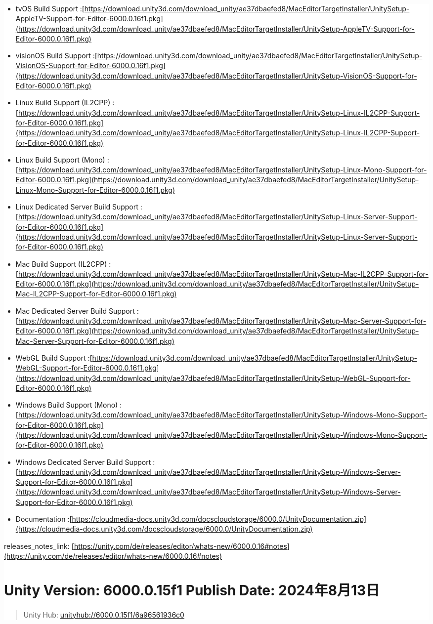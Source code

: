 - tvOS Build Support :[https://download.unity3d.com/download_unity/ae37dbaefed8/MacEditorTargetInstaller/UnitySetup-AppleTV-Support-for-Editor-6000.0.16f1.pkg](https://download.unity3d.com/download_unity/ae37dbaefed8/MacEditorTargetInstaller/UnitySetup-AppleTV-Support-for-Editor-6000.0.16f1.pkg)

- visionOS Build Support :[https://download.unity3d.com/download_unity/ae37dbaefed8/MacEditorTargetInstaller/UnitySetup-VisionOS-Support-for-Editor-6000.0.16f1.pkg](https://download.unity3d.com/download_unity/ae37dbaefed8/MacEditorTargetInstaller/UnitySetup-VisionOS-Support-for-Editor-6000.0.16f1.pkg)

- Linux Build Support (IL2CPP) :[https://download.unity3d.com/download_unity/ae37dbaefed8/MacEditorTargetInstaller/UnitySetup-Linux-IL2CPP-Support-for-Editor-6000.0.16f1.pkg](https://download.unity3d.com/download_unity/ae37dbaefed8/MacEditorTargetInstaller/UnitySetup-Linux-IL2CPP-Support-for-Editor-6000.0.16f1.pkg)

- Linux Build Support (Mono) :[https://download.unity3d.com/download_unity/ae37dbaefed8/MacEditorTargetInstaller/UnitySetup-Linux-Mono-Support-for-Editor-6000.0.16f1.pkg](https://download.unity3d.com/download_unity/ae37dbaefed8/MacEditorTargetInstaller/UnitySetup-Linux-Mono-Support-for-Editor-6000.0.16f1.pkg)

- Linux Dedicated Server Build Support :[https://download.unity3d.com/download_unity/ae37dbaefed8/MacEditorTargetInstaller/UnitySetup-Linux-Server-Support-for-Editor-6000.0.16f1.pkg](https://download.unity3d.com/download_unity/ae37dbaefed8/MacEditorTargetInstaller/UnitySetup-Linux-Server-Support-for-Editor-6000.0.16f1.pkg)

- Mac Build Support (IL2CPP) :[https://download.unity3d.com/download_unity/ae37dbaefed8/MacEditorTargetInstaller/UnitySetup-Mac-IL2CPP-Support-for-Editor-6000.0.16f1.pkg](https://download.unity3d.com/download_unity/ae37dbaefed8/MacEditorTargetInstaller/UnitySetup-Mac-IL2CPP-Support-for-Editor-6000.0.16f1.pkg)

- Mac Dedicated Server Build Support :[https://download.unity3d.com/download_unity/ae37dbaefed8/MacEditorTargetInstaller/UnitySetup-Mac-Server-Support-for-Editor-6000.0.16f1.pkg](https://download.unity3d.com/download_unity/ae37dbaefed8/MacEditorTargetInstaller/UnitySetup-Mac-Server-Support-for-Editor-6000.0.16f1.pkg)

- WebGL Build Support :[https://download.unity3d.com/download_unity/ae37dbaefed8/MacEditorTargetInstaller/UnitySetup-WebGL-Support-for-Editor-6000.0.16f1.pkg](https://download.unity3d.com/download_unity/ae37dbaefed8/MacEditorTargetInstaller/UnitySetup-WebGL-Support-for-Editor-6000.0.16f1.pkg)

- Windows Build Support (Mono) :[https://download.unity3d.com/download_unity/ae37dbaefed8/MacEditorTargetInstaller/UnitySetup-Windows-Mono-Support-for-Editor-6000.0.16f1.pkg](https://download.unity3d.com/download_unity/ae37dbaefed8/MacEditorTargetInstaller/UnitySetup-Windows-Mono-Support-for-Editor-6000.0.16f1.pkg)

- Windows Dedicated Server Build Support :[https://download.unity3d.com/download_unity/ae37dbaefed8/MacEditorTargetInstaller/UnitySetup-Windows-Server-Support-for-Editor-6000.0.16f1.pkg](https://download.unity3d.com/download_unity/ae37dbaefed8/MacEditorTargetInstaller/UnitySetup-Windows-Server-Support-for-Editor-6000.0.16f1.pkg)

- Documentation :[https://cloudmedia-docs.unity3d.com/docscloudstorage/6000.0/UnityDocumentation.zip](https://cloudmedia-docs.unity3d.com/docscloudstorage/6000.0/UnityDocumentation.zip)



releases_notes_link: [https://unity.com/de/releases/editor/whats-new/6000.0.16#notes](https://unity.com/de/releases/editor/whats-new/6000.0.16#notes)

# Unity Version: 6000.0.15f1	Publish Date: 2024年8月13日
> Unity Hub: [unityhub://6000.0.15f1/6a96561936c0](unityhub://6000.0.15f1/6a96561936c0)
